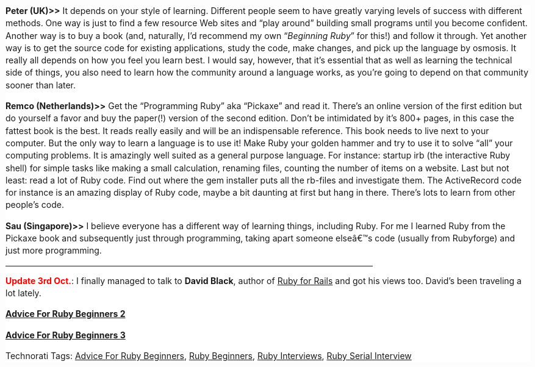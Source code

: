   <p class="block">
    <strong>Peter (UK)>></strong> It depends on your style of learning. Different people seem to have greatly varying levels of success with different methods. One way is just to find a few resource Web sites and &#8220;play around&#8221; building small programs until you become confident. Another way is to buy a book (and, naturally, I&#8217;d recommend my own &#8220;<em>Beginning Ruby</em>&#8221; for this!) and follow it through. Yet another way is to get the source code for existing applications, study the code, make changes, and pick up the language by osmosis. It really all depends on how you feel you learn best. I would say, however, that it&#8217;s essential that as well as learning the technical side of things, you also need to learn how the community around a language works, as you&#8217;re going to depend on that community sooner than later.
  </p>
  
  <p class="block">
    <strong>Remco (Netherlands)>></strong> Get the &#8220;Programming Ruby&#8221; aka &#8220;Pickaxe&#8221; and read it. There&#8217;s an online version of the first edition but do yourself a favor and buy the paper(!) version of the second edition. Don&#8217;t be intimidated by it&#8217;s 800+ pages, in this case the fattest book is the best. It reads really easily and will be an indispensable reference. This book needs to live next to your computer. But the only way to learn a language is to use it! Make Ruby your golden hammer and try to use it to solve &#8220;all&#8221; your computing problems. It is amazingly well suited as a general purpose language. For instance: startup irb (the interactive Ruby shell) for simple tasks like making a small calculation, renaming files, counting the number of items on a website. Last but not least: read a lot of Ruby code. Find out where the gem installer puts all the rb-files and investigate them. The ActiveRecord code for instance is an amazing display of Ruby code, maybe a bit daunting at first but hang in there. There&#8217;s lots to learn from other people&#8217;s code.
  </p>
  
  <p class="block">
    <strong>Sau (Singapore)>></strong> I believe everyone has a different way of learning things, including Ruby. For me I learned Ruby from the Pickaxe book and subsequently just through programming, taking apart someone elseâ€™s code (usually from Rubyforge) and just more programming.
  </p>
  
  <hr align="center" width="70%" />
  
  <p>
    <strong><span style="color:red;">Update 3rd Oct.</span></strong>: I finally managed to talk to <strong>David Black</strong>, author of <a href="http://www.manning.com/black/">Ruby for Rails</a> and got his views too. David&#8217;s been traveling a lot lately.
  </p>
  
  <p>
    <strong><a href="http://rubylearning.com/blog/2007/10/01/advice-for-ruby-beginners-2/">Advice For Ruby Beginners 2</a></strong>
  </p>
  
  <p>
    <strong><a href="http://rubylearning.com/blog/2007/10/04/advice-for-ruby-beginners-3/">Advice For Ruby Beginners 3</a></strong>
  </p>
</div>

Technorati Tags: <a href="http://technorati.com/tag/Advice+For+Ruby+Beginners" rel="tag">Advice For Ruby Beginners</a>, <a href="http://technorati.com/tag/Ruby+Beginners" rel="tag">Ruby Beginners</a>, <a href="http://technorati.com/tag/Ruby+Interviews" rel="tag">Ruby Interviews</a>, <a href="http://technorati.com/tag/Ruby+Serial+Interview" rel="tag">Ruby Serial Interview</a>
